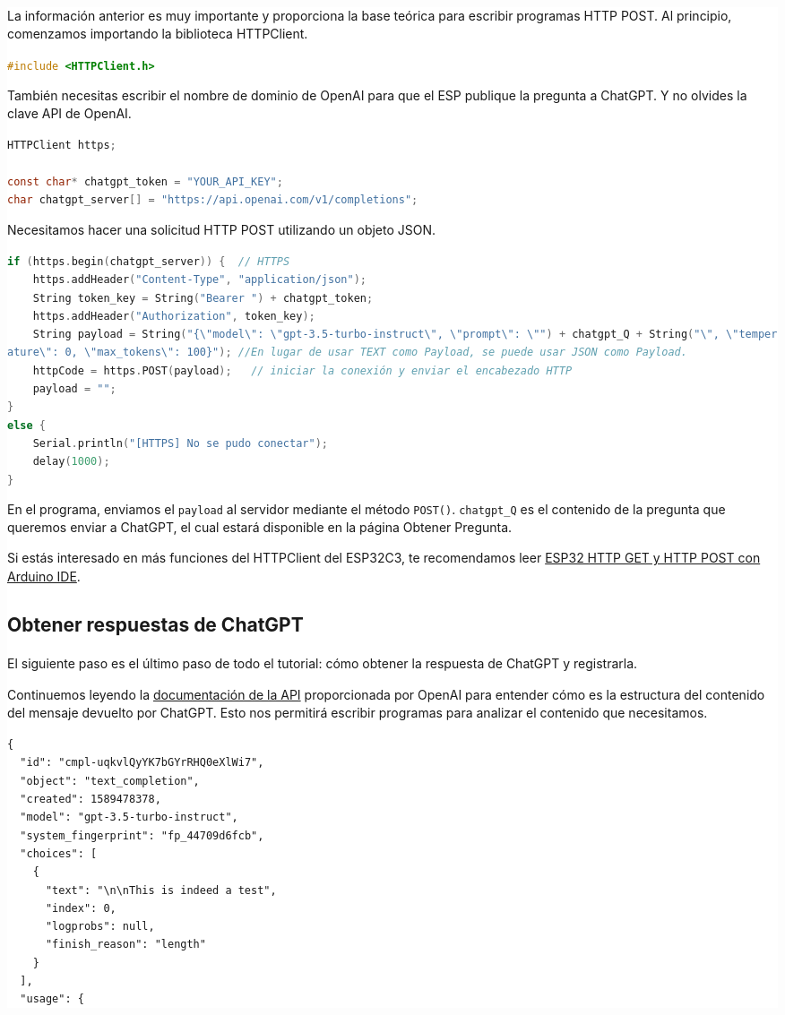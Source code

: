 La información anterior es muy importante y proporciona la base teórica para escribir programas HTTP POST. Al principio, comenzamos importando la biblioteca HTTPClient.

```c
#include <HTTPClient.h>
```

También necesitas escribir el nombre de dominio de OpenAI para que el ESP publique la pregunta a ChatGPT. Y no olvides la clave API de OpenAI.

```c
HTTPClient https;

const char* chatgpt_token = "YOUR_API_KEY";
char chatgpt_server[] = "https://api.openai.com/v1/completions";
```

Necesitamos hacer una solicitud HTTP POST utilizando un objeto JSON.

```c
if (https.begin(chatgpt_server)) {  // HTTPS
    https.addHeader("Content-Type", "application/json"); 
    String token_key = String("Bearer ") + chatgpt_token;
    https.addHeader("Authorization", token_key);
    String payload = String("{\"model\": \"gpt-3.5-turbo-instruct\", \"prompt\": \"") + chatgpt_Q + String("\", \"temperature\": 0, \"max_tokens\": 100}"); //En lugar de usar TEXT como Payload, se puede usar JSON como Payload.
    httpCode = https.POST(payload);   // iniciar la conexión y enviar el encabezado HTTP
    payload = "";
}
else {
    Serial.println("[HTTPS] No se pudo conectar");
    delay(1000);
}
```

En el programa, enviamos el `payload` al servidor mediante el método `POST()`. `chatgpt_Q` es el contenido de la pregunta que queremos enviar a ChatGPT, el cual estará disponible en la página Obtener Pregunta.

Si estás interesado en más funciones del HTTPClient del ESP32C3, te recomendamos leer [ESP32 HTTP GET y HTTP POST con Arduino IDE](https://randomnerdtutorials.com/esp32-http-get-post-arduino/).

## Obtener respuestas de ChatGPT

El siguiente paso es el último paso de todo el tutorial: cómo obtener la respuesta de ChatGPT y registrarla.

Continuemos leyendo la [documentación de la API](https://platform.openai.com/docs/api-reference/making-requests) proporcionada por OpenAI para entender cómo es la estructura del contenido del mensaje devuelto por ChatGPT. Esto nos permitirá escribir programas para analizar el contenido que necesitamos.

```shell
{
  "id": "cmpl-uqkvlQyYK7bGYrRHQ0eXlWi7",
  "object": "text_completion",
  "created": 1589478378,
  "model": "gpt-3.5-turbo-instruct",
  "system_fingerprint": "fp_44709d6fcb",
  "choices": [
    {
      "text": "\n\nThis is indeed a test",
      "index": 0,
      "logprobs": null,
      "finish_reason": "length"
    }
  ],
  "usage": {
```